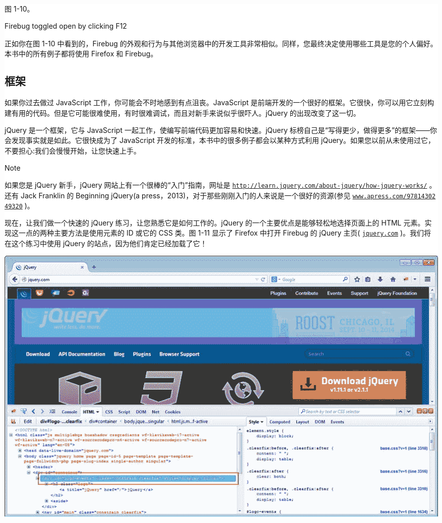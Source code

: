 图 1-10。

Firebug toggled open by clicking F12

正如你在图 1-10 中看到的，Firebug 的外观和行为与其他浏览器中的开发工具非常相似。同样，您最终决定使用哪些工具是您的个人偏好。本书中的所有例子都将使用 Firefox 和 Firebug。

## 框架

如果你过去做过 JavaScript 工作，你可能会不时地感到有点沮丧。JavaScript 是前端开发的一个很好的框架。它很快，你可以用它立刻构建有用的代码。但是它可能很难使用，有时很难调试，而且对新手来说似乎很吓人。jQuery 的出现改变了这一切。

jQuery 是一个框架，它与 JavaScript 一起工作，使编写前端代码更加容易和快速。jQuery 标榜自己是“写得更少，做得更多”的框架——你会发现事实就是如此。它很快成为了 JavaScript 开发的标准，本书中的很多例子都会以某种方式利用 jQuery。如果您以前从未使用过它，不要担心:我们会慢慢开始，让您快速上手。

Note

如果您是 jQuery 新手，jQuery 网站上有一个很棒的“入门”指南，网址是 [`http://learn.jquery.com/about-jquery/how-jquery-works/`](http://learn.jquery.com/about-jquery/how-jquery-works/) 。还有 Jack Franklin 的 Beginning jQuery(a press，2013)，对于那些刚刚入门的人来说是一个很好的资源(参见 [`www.apress.com/9781430249320`](http://www.apress.com/9781430249320) )。

现在，让我们做一个快速的 jQuery 练习，让您熟悉它是如何工作的。jQuery 的一个主要优点是能够轻松地选择页面上的 HTML 元素。实现这一点的两种主要方法是使用元素的 ID 或它的 CSS 类。图 1-11 显示了 Firefox 中打开 Firebug 的 jQuery 主页( [`jquery.com`](http://jquery.com) )。我们将在这个练习中使用 jQuery 的站点，因为他们肯定已经加载了它！

![A978-1-4842-0544-0_1_Fig11_HTML.jpg](img/A978-1-4842-0544-0_1_Fig11_HTML.jpg)
